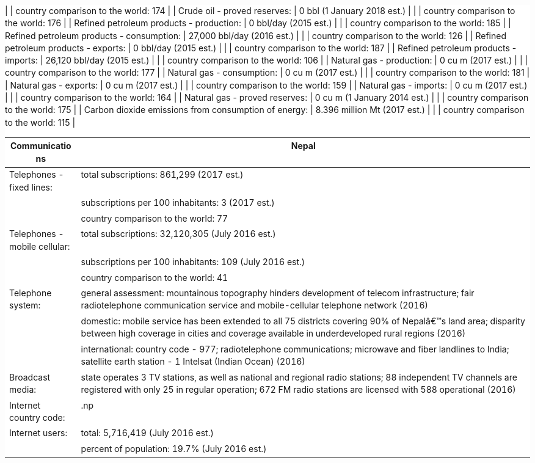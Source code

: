 | | country comparison to the world: 174 |
| Crude oil - proved reserves: | 0 bbl (1 January 2018 est.) |
| | country comparison to the world: 176 |
| Refined petroleum products - production: | 0 bbl/day (2015 est.) |
| | country comparison to the world: 185 |
| Refined petroleum products - consumption: | 27,000 bbl/day (2016 est.) |
| | country comparison to the world: 126 |
| Refined petroleum products - exports: | 0 bbl/day (2015 est.) |
| | country comparison to the world: 187 |
| Refined petroleum products - imports: | 26,120 bbl/day (2015 est.) |
| | country comparison to the world: 106 |
| Natural gas - production: | 0 cu m (2017 est.) |
| | country comparison to the world: 177 |
| Natural gas - consumption: | 0 cu m (2017 est.) |
| | country comparison to the world: 181 |
| Natural gas - exports: | 0 cu m (2017 est.) |
| | country comparison to the world: 159 |
| Natural gas - imports: | 0 cu m (2017 est.) |
| | country comparison to the world: 164 |
| Natural gas - proved reserves: | 0 cu m (1 January 2014 est.) |
| | country comparison to the world: 175 |
| Carbon dioxide emissions from consumption of energy: | 8.396 million Mt (2017 est.) |
| | country comparison to the world: 115 |

| Communications | Nepal |
| --- | --- |
| Telephones - fixed lines: | total subscriptions: 861,299 (2017 est.) |
| | subscriptions per 100 inhabitants: 3 (2017 est.) |
| | country comparison to the world: 77 |
| Telephones - mobile cellular: | total subscriptions: 32,120,305 (July 2016 est.) |
| | subscriptions per 100 inhabitants: 109 (July 2016 est.) |
| | country comparison to the world: 41 |
| Telephone system: | general assessment: mountainous topography hinders development of telecom infrastructure; fair radiotelephone communication service and mobile-cellular telephone network (2016) |
| | domestic: mobile service has been extended to all 75 districts covering 90% of Nepalâ€™s land area; disparity between high coverage in cities and coverage available in underdeveloped rural regions (2016) |
| | international: country code - 977; radiotelephone communications; microwave and fiber landlines to India; satellite earth station - 1 Intelsat (Indian Ocean) (2016) |
| Broadcast media: | state operates 3 TV stations, as well as national and regional radio stations; 88 independent TV channels are registered with only 25 in regular operation; 672 FM radio stations are licensed with 588 operational (2016) |
| Internet country code: | .np |
| Internet users: | total: 5,716,419 (July 2016 est.) |
| | percent of population: 19.7% (July 2016 est.) |